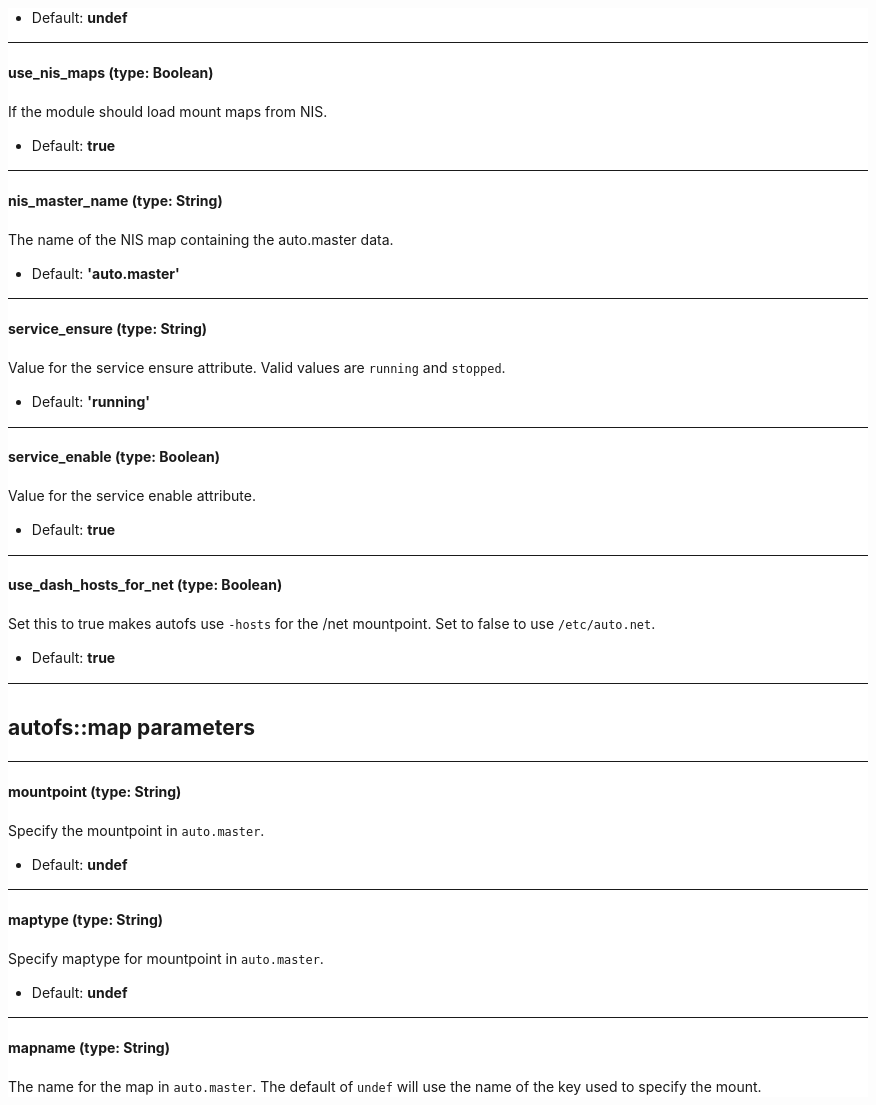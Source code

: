 - Default: **undef**

---
#### use_nis_maps (type: Boolean)
If the module should load mount maps from NIS.

- Default: **true**

---
#### nis_master_name (type: String)
The name of the NIS map containing the auto.master data.

- Default: **'auto.master'**

---
#### service_ensure (type: String)
Value for the service ensure attribute. Valid values are `running` and `stopped`.

- Default: **'running'**

---
#### service_enable (type: Boolean)
Value for the service enable attribute.

- Default: **true**

---
#### use_dash_hosts_for_net (type: Boolean)
Set this to true makes autofs use `-hosts` for the /net mountpoint. Set to false to use `/etc/auto.net`.

- Default: **true**

---
## autofs::map parameters
---
#### mountpoint (type: String)
Specify the mountpoint in `auto.master`.

- Default: **undef**

---
#### maptype (type: String)
Specify maptype for mountpoint in `auto.master`.

- Default: **undef**

---
#### mapname (type: String)
The name for the map in `auto.master`. The default of `undef` will use the name of the key used to specify the mount.
